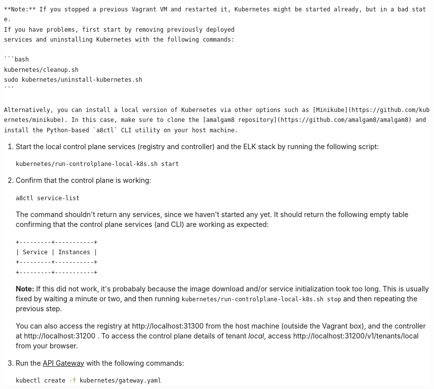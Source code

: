     **Note:** If you stopped a previous Vagrant VM and restarted it, Kubernetes might be started already, but in a bad state.
    If you have problems, first start by removing previously deployed
    services and uninstalling Kubernetes with the following commands: 
 
    ```bash
    kubernetes/cleanup.sh
    sudo kubernetes/uninstall-kubernetes.sh
    ```

    Alternatively, you can install a local version of Kubernetes via other options such as [Minikube](https://github.com/kubernetes/minikube). In this case, make sure to clone the [amalgam8 repository](https://github.com/amalgam8/amalgam8) and install the Python-based `a8ctl` CLI utility on your host machine.

1. Start the local control plane services (registry and controller) and the ELK stack by running the following script:

    ```bash
    kubernetes/run-controlplane-local-k8s.sh start
    ```

1. Confirm that the control plane is working:

    ```bash
    a8ctl service-list
    ```

    The command shouldn't return any services, since we haven't started any yet.
    It should return the following empty table confirming that the control plane services (and CLI) are working as expected:
    
    ```
    +---------+-----------+
    | Service | Instances |
    +---------+-----------+
    +---------+-----------+
    ```
    
    **Note:** If this did not work, it's probabaly because the image download and/or service initialization took too long.
    This is usually fixed by waiting a minute or two, and then running `kubernetes/run-controlplane-local-k8s.sh stop` and then
    repeating the previous step.
    
    You can also access the registry at http://localhost:31300 from the host machine
    (outside the Vagrant box), and the controller at http://localhost:31200 .
    To access the control plane details of tenant *local*, access
    http://localhost:31200/v1/tenants/local from your browser.


1. Run the [API Gateway](http://microservices.io/patterns/apigateway.html) with the following commands:

    ```bash
    kubectl create -f kubernetes/gateway.yaml
    ```
    